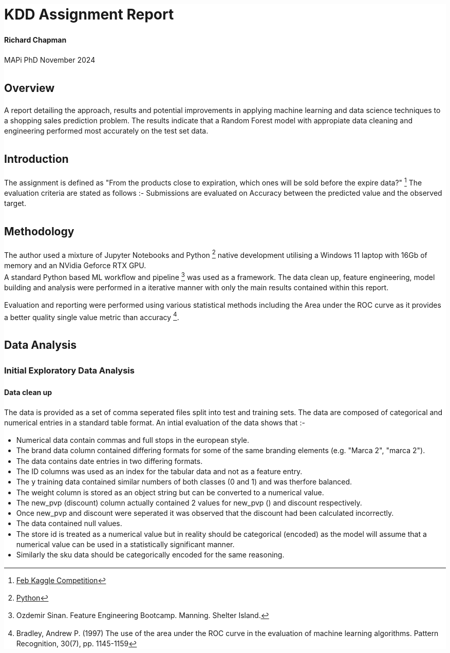 # KDD Assignment Report 
#### Richard Chapman 
MAPi PhD November 2024

## **Overview**
   A report detailing the approach, results and potential improvements in applying machine learning and data science techniques to a shopping sales prediction problem. The results indicate that a Random Forest model with appropiate data cleaning and engineering performed most accurately on the test set data.


## **Introduction**
The assignment is defined as "From the products close to expiration, which ones will be sold before the expire data?" [^fn1] 
The evaluation criteria are stated as follows :- Submissions are evaluated on Accuracy between the predicted value and the observed target. 

## **Methodology**

The author used a mixture of Jupyter Notebooks and Python [^fn2] native development utilising a Windows 11 laptop with 16Gb of memory and an NVidia Geforce RTX GPU. 
<br>
A standard Python based ML workflow and pipeline [^fn3] was used as a framework. The data clean up, feature engineering, model building and analysis were performed in a iterative manner with only the main results contained within this report.

Evaluation and reporting were performed using various statistical methods including the Area under the ROC curve as it provides a better quality single value metric than accuracy [^fn4].


## Data Analysis

### Initial Exploratory Data Analysis

#### Data clean up

The data is provided as a set of comma seperated files split into test and training sets. The data are composed of categorical and numerical entries in a standard table format. An intial evaluation of the data shows that :-

- Numerical data contain commas and full stops in the european style.
- The brand data column contained differing formats for some of the same branding elements (e.g. "Marca 2", "marca 2").
- The data contains date entries in two differing formats.
- The ID columns was used as an index for the tabular data and not as a feature entry.
- The y training data contained similar numbers of both classes (0 and 1) and was therfore balanced.
- The weight column is stored as an object string but can be converted to a numerical value.
- The new_pvp (discount) column actually contained 2 values for new_pvp () and discount respectively.
- Once new_pvp and discount were seperated it was observed that the discount had been calculated incorrectly.
- The data contained null values.
- The store id is treated as a numerical value but in reality should be categorical (encoded) as the model will assume that a numerical value can be used in a statistically significant manner.
- Similarly the sku data should be categorically encoded for the same reasoning.
  

[^fn1]: [Feb Kaggle Competition](https://www.kaggle.com/competitions/fep-competition-2425/overview)
[^fn2]: [Python](https://www.python.org/)
[^fn3]: Ozdemir Sinan. Feature Engineering Bootcamp. Manning. Shelter Island.
[^fn4]: Bradley, Andrew P. (1997) The use of the area under the ROC curve in the evaluation of machine learning algorithms. Pattern Recognition, 30(7), pp. 1145-1159
[^fn5]: scikit-learn. Choosing the right estimator [right estimator](https://scikit-learn.org/stable/machine_learning_map.html)
[^fn6]: scikit-learn. Machine learning in Python [scikit-learn](https://scikit-learn.org/stable/)
[^fn7]: [Keras](https://www.tensorflow.org/guide/keras)
[^fn8]: Fawcett, Tom, An introduction to ROC analysis, Pattern Recognition Letters 27 (2006) 861-874
[^fn9]: Wolpert, David, The Lack of A Priori Distinctions Between Learning Algorithms, Neural Computation 8, no. 7 (1996): 1341-1390
[^fn10]: [Chapman R public results Github Repository](https://github.com/chapmanr/ua_public_results)
[^fn11]: F. Hutter et al. (eds.), Automated Machine Learning, The Springer Series on Challenges in Machine Learning [Link](https://dl.acm.org/doi/10.5555/2188385.2188395)